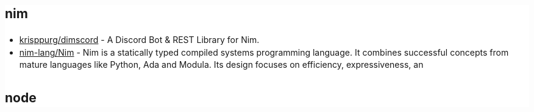 ## nim 

- [krisppurg/dimscord](https://github.com/krisppurg/dimscord) - A Discord Bot & REST Library for Nim.
- [nim-lang/Nim](https://github.com/nim-lang/Nim) - Nim is a statically typed compiled systems programming language. It combines successful concepts from mature languages like Python, Ada and Modula. Its design focuses on efficiency, expressiveness, an

## node 

